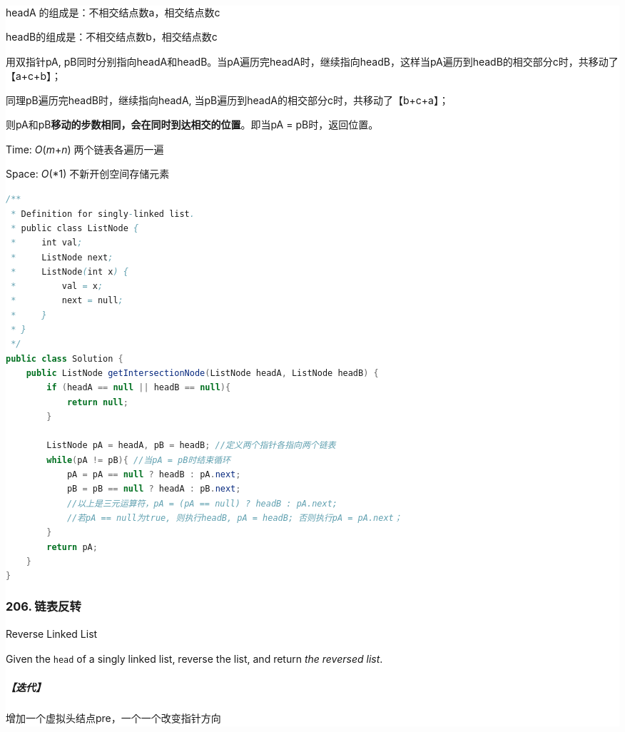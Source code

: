 headA 的组成是：不相交结点数a，相交结点数c

headB的组成是：不相交结点数b，相交结点数c

用双指针pA, pB同时分别指向headA和headB。当pA遍历完headA时，继续指向headB，这样当pA遍历到headB的相交部分c时，共移动了【a+c+b】；

同理pB遍历完headB时，继续指向headA, 当pB遍历到headA的相交部分c时，共移动了【b+c+a】；

则pA和pB**移动的步数相同，会在同时到达相交的位置**。即当pA = pB时，返回位置。



Time: *O*(*m*+*n*)  两个链表各遍历一遍

Space: *O*(*1) 不新开创空间存储元素

```java
/**
 * Definition for singly-linked list.
 * public class ListNode {
 *     int val;
 *     ListNode next;
 *     ListNode(int x) {
 *         val = x;
 *         next = null;
 *     }
 * }
 */
public class Solution {
    public ListNode getIntersectionNode(ListNode headA, ListNode headB) {
        if (headA == null || headB == null){
            return null;
        }

        ListNode pA = headA, pB = headB; //定义两个指针各指向两个链表
        while(pA != pB){ //当pA = pB时结束循环
            pA = pA == null ? headB : pA.next;
            pB = pB == null ? headA : pB.next;
            //以上是三元运算符，pA = (pA == null) ? headB : pA.next;
            //若pA == null为true, 则执行headB, pA = headB; 否则执行pA = pA.next；
        }
        return pA;
    }
}
```



### 206. 链表反转

Reverse Linked List

Given the `head` of a singly linked list, reverse the list, and return *the reversed list*.



##### 【迭代】

增加一个虚拟头结点pre，一个一个改变指针方向
